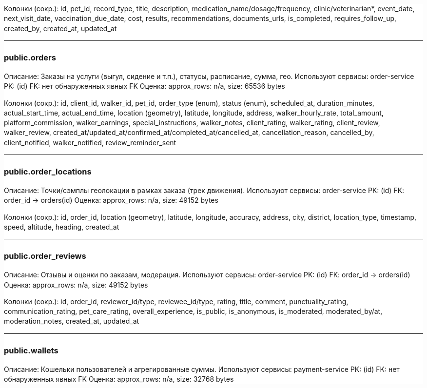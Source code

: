 Колонки (сокр.): id, pet_id, record_type, title, description, medication_name/dosage/frequency, clinic/veterinarian*, event_date, next_visit_date, vaccination_due_date, cost, results, recommendations, documents_urls, is_completed, requires_follow_up, created_by, created_at, updated_at

---

### public.orders
Описание: Заказы на услуги (выгул, сидение и т.п.), статусы, расписание, сумма, гео.
Используют сервисы: order-service
PK: (id)
FK: нет обнаруженных явных FK
Оценка: approx_rows: n/a, size: 65536 bytes

Колонки (сокр.): id, client_id, walker_id, pet_id, order_type (enum), status (enum), scheduled_at, duration_minutes, actual_start_time, actual_end_time, location (geometry), latitude, longitude, address, walker_hourly_rate, total_amount, platform_commission, walker_earnings, special_instructions, walker_notes, client_rating, walker_rating, client_review, walker_review, created_at/updated_at/confirmed_at/completed_at/cancelled_at, cancellation_reason, cancelled_by, client_notified, walker_notified, review_reminder_sent

---

### public.order_locations
Описание: Точки/сэмплы геолокации в рамках заказа (трек движения).
Используют сервисы: order-service
PK: (id)
FK: order_id → orders(id)
Оценка: approx_rows: n/a, size: 49152 bytes

Колонки (сокр.): id, order_id, location (geometry), latitude, longitude, accuracy, address, city, district, location_type, timestamp, speed, altitude, heading, created_at

---

### public.order_reviews
Описание: Отзывы и оценки по заказам, модерация.
Используют сервисы: order-service
PK: (id)
FK: order_id → orders(id)
Оценка: approx_rows: n/a, size: 49152 bytes

Колонки (сокр.): id, order_id, reviewer_id/type, reviewee_id/type, rating, title, comment, punctuality_rating, communication_rating, pet_care_rating, overall_experience, is_public, is_anonymous, is_moderated, moderated_by/at, moderation_notes, created_at, updated_at

---

### public.wallets
Описание: Кошельки пользователей и агрегированные суммы.
Используют сервисы: payment-service
PK: (id)
FK: нет обнаруженных явных FK
Оценка: approx_rows: n/a, size: 32768 bytes
